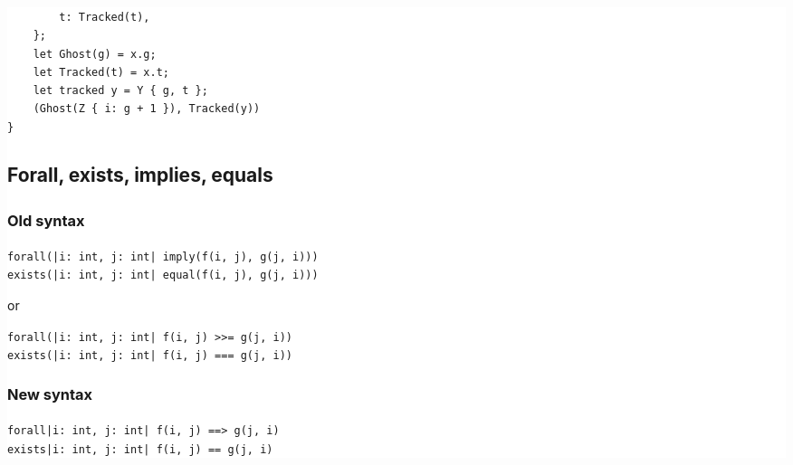 ```
        t: Tracked(t),
    };
    let Ghost(g) = x.g;
    let Tracked(t) = x.t;
    let tracked y = Y { g, t };
    (Ghost(Z { i: g + 1 }), Tracked(y))
}
```

## Forall, exists, implies, equals

### Old syntax

```
forall(|i: int, j: int| imply(f(i, j), g(j, i)))
exists(|i: int, j: int| equal(f(i, j), g(j, i)))
```

or

```
forall(|i: int, j: int| f(i, j) >>= g(j, i))
exists(|i: int, j: int| f(i, j) === g(j, i))
```

### New syntax

```
forall|i: int, j: int| f(i, j) ==> g(j, i)
exists|i: int, j: int| f(i, j) == g(j, i)
```
